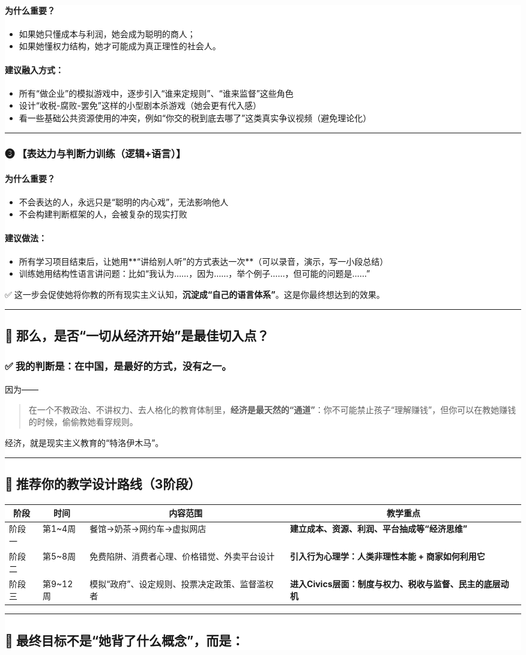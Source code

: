 #### 为什么重要？

- 如果她只懂成本与利润，她会成为聪明的商人；
- 如果她懂权力结构，她才可能成为真正理性的社会人。

#### 建议融入方式：

- 所有“做企业”的模拟游戏中，逐步引入“谁来定规则”、“谁来监督”这些角色
- 设计“收税-腐败-罢免”这样的小型剧本杀游戏（她会更有代入感）
- 看一些基础公共资源使用的冲突，例如“你交的税到底去哪了”这类真实争议视频（避免理论化）

------

### ❸ 【**表达力与判断力训练（逻辑+语言）**】

#### 为什么重要？

- 不会表达的人，永远只是“聪明的内心戏”，无法影响他人
- 不会构建判断框架的人，会被复杂的现实打败

#### 建议做法：

- 所有学习项目结束后，让她用**“讲给别人听”的方式表达一次**（可以录音，演示，写一小段总结）
- 训练她用结构性语言讲问题：比如“我认为……，因为……，举个例子……，但可能的问题是……”

✅ 这一步会促使她将你教的所有现实主义认知，**沉淀成“自己的语言体系”**。这是你最终想达到的效果。

------

## 🧭 那么，是否“一切从经济开始”是最佳切入点？

### ✅ 我的判断是：**在中国，是最好的方式，没有之一。**

因为——

> 在一个不教政治、不讲权力、去人格化的教育体制里，**经济是最天然的“通道”**：你不可能禁止孩子“理解赚钱”，但你可以在教她赚钱的时候，偷偷教她看穿规则。

经济，就是现实主义教育的“特洛伊木马”。

------

## 📘 推荐你的教学设计路线（3阶段）

| 阶段   | 时间     | 内容范围                                       | 教学重点                                                   |
| ------ | -------- | ---------------------------------------------- | ---------------------------------------------------------- |
| 阶段一 | 第1~4周  | 餐馆→奶茶→网约车→虚拟网店                      | **建立成本、资源、利润、平台抽成等“经济思维”**             |
| 阶段二 | 第5~8周  | 免费陷阱、消费者心理、价格错觉、外卖平台设计   | **引入行为心理学：人类非理性本能 + 商家如何利用它**        |
| 阶段三 | 第9~12周 | 模拟“政府”、设定规则、投票决定政策、监督滥权者 | **进入Civics层面：制度与权力、税收与监督、民主的底层动机** |

------

## 🎯 最终目标不是“她背了什么概念”，而是：
